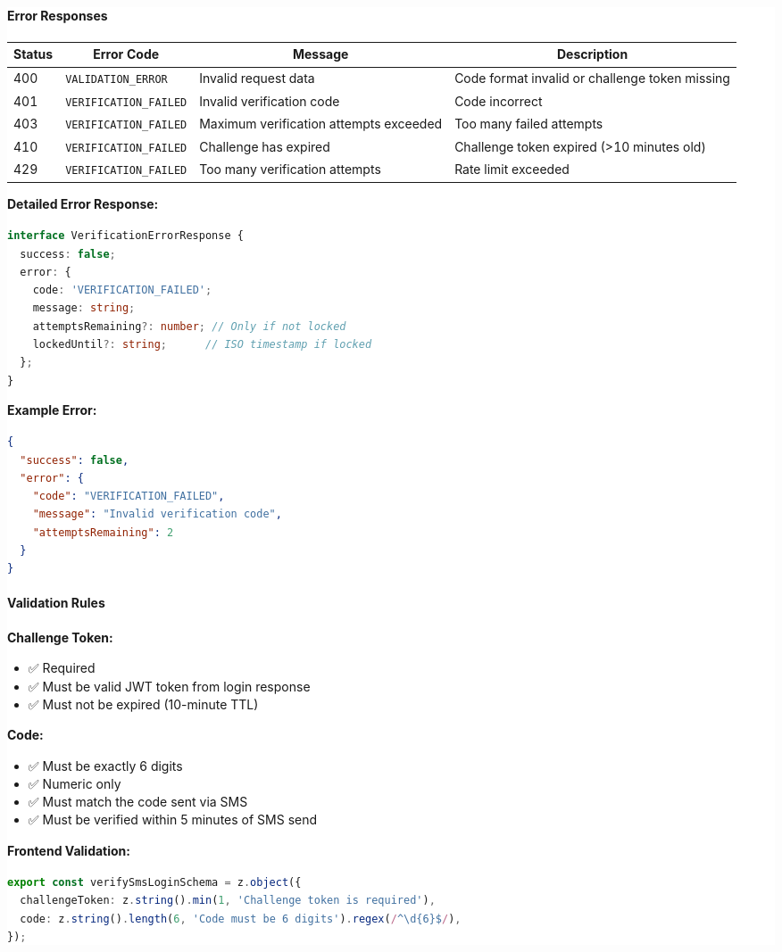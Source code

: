 #### Error Responses

| Status | Error Code | Message | Description |
|--------|-----------|---------|-------------|
| 400 | `VALIDATION_ERROR` | Invalid request data | Code format invalid or challenge token missing |
| 401 | `VERIFICATION_FAILED` | Invalid verification code | Code incorrect |
| 403 | `VERIFICATION_FAILED` | Maximum verification attempts exceeded | Too many failed attempts |
| 410 | `VERIFICATION_FAILED` | Challenge has expired | Challenge token expired (>10 minutes old) |
| 429 | `VERIFICATION_FAILED` | Too many verification attempts | Rate limit exceeded |

**Detailed Error Response:**
```typescript
interface VerificationErrorResponse {
  success: false;
  error: {
    code: 'VERIFICATION_FAILED';
    message: string;
    attemptsRemaining?: number; // Only if not locked
    lockedUntil?: string;      // ISO timestamp if locked
  };
}
```

**Example Error:**
```json
{
  "success": false,
  "error": {
    "code": "VERIFICATION_FAILED",
    "message": "Invalid verification code",
    "attemptsRemaining": 2
  }
}
```

#### Validation Rules

**Challenge Token:**
- ✅ Required
- ✅ Must be valid JWT token from login response
- ✅ Must not be expired (10-minute TTL)

**Code:**
- ✅ Must be exactly 6 digits
- ✅ Numeric only
- ✅ Must match the code sent via SMS
- ✅ Must be verified within 5 minutes of SMS send

**Frontend Validation:**
```typescript
export const verifySmsLoginSchema = z.object({
  challengeToken: z.string().min(1, 'Challenge token is required'),
  code: z.string().length(6, 'Code must be 6 digits').regex(/^\d{6}$/),
});
```
